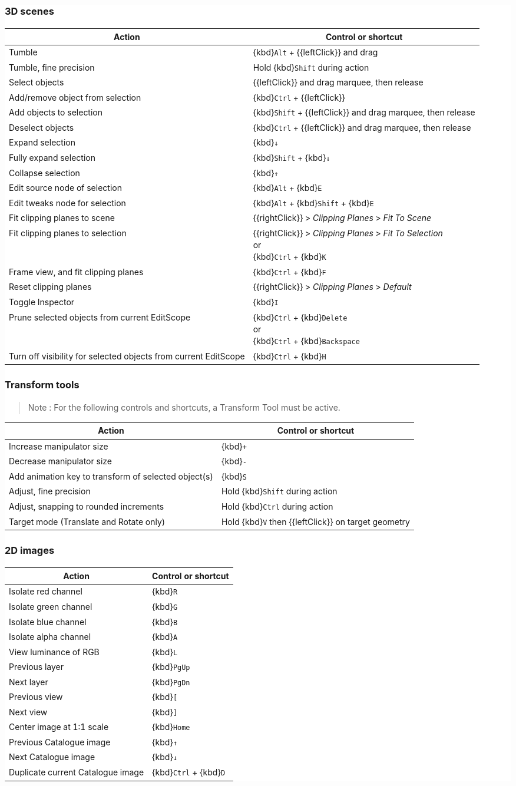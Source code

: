 ### 3D scenes ###

Action                                                           | Control or shortcut
-----------------------------------------------------------------|--------------------
Tumble                                                           | {kbd}`Alt` + {{leftClick}} and drag
Tumble, fine precision                                           | Hold {kbd}`Shift` during action
Select objects                                                   | {{leftClick}} and drag marquee, then release
Add/remove object from selection                                 | {kbd}`Ctrl` + {{leftClick}}
Add objects to selection                                         | {kbd}`Shift` + {{leftClick}} and drag marquee, then release
Deselect objects                                                 | {kbd}`Ctrl` + {{leftClick}} and drag marquee, then release
Expand selection                                                 | {kbd}`↓`
Fully expand selection                                           | {kbd}`Shift` + {kbd}`↓`
Collapse selection                                               | {kbd}`↑`
Edit source node of selection                                    | {kbd}`Alt` + {kbd}`E`
Edit tweaks node for selection                                   | {kbd}`Alt` + {kbd}`Shift` + {kbd}`E`
Fit clipping planes to scene                                     | {{rightClick}} > *Clipping Planes* > *Fit To Scene*
Fit clipping planes to selection                                 | {{rightClick}} > *Clipping Planes* > *Fit To Selection*<br>or<br>{kbd}`Ctrl` + {kbd}`K`
Frame view, and fit clipping planes                              | {kbd}`Ctrl` + {kbd}`F`
Reset clipping planes                                            | {{rightClick}} > *Clipping Planes* > *Default*
Toggle Inspector                                                 | {kbd}`I`
Prune selected objects from current EditScope                    | {kbd}`Ctrl` + {kbd}`Delete`<br>or<br>{kbd}`Ctrl` + {kbd}`Backspace`
Turn off visibility for selected objects from current EditScope  | {kbd}`Ctrl` + {kbd}`H`

### Transform tools ###

> Note :
> For the following controls and shortcuts, a Transform Tool must be active.

Action                                              | Control or shortcut
----------------------------------------------------|-------------------
Increase manipulator size                           | {kbd}`+`
Decrease manipulator size                           | {kbd}`-`
Add animation key to transform of selected object(s)| {kbd}`S`
Adjust, fine precision                              | Hold {kbd}`Shift` during action
Adjust, snapping to rounded increments              | Hold {kbd}`Ctrl` during action
Target mode (Translate and Rotate only)             | Hold {kbd}`V` then {{leftClick}} on target geometry


### 2D images ###

Action                               | Control or shortcut
-------------------------------------|-------------------
Isolate red channel                  | {kbd}`R`
Isolate green channel                | {kbd}`G`
Isolate blue channel                 | {kbd}`B`
Isolate alpha channel                | {kbd}`A`
View luminance of RGB                | {kbd}`L`
Previous layer                       | {kbd}`PgUp`
Next layer                           | {kbd}`PgDn`
Previous view                        | {kbd}`[`
Next view                            | {kbd}`]`
Center image at 1:1 scale            | {kbd}`Home`
Previous Catalogue image             | {kbd}`↑`
Next Catalogue image                 | {kbd}`↓`
Duplicate current Catalogue image    | {kbd}`Ctrl` + {kbd}`D`